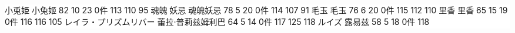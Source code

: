<td>小兎姫</td>
<td>小兔姬</td>
<td>82</td>
<td>10</td>
<td>23</td>
<td>0件
</td></tr>
<tr>
<td>113</td>
<td>110</td>
<td>95</td>
<td>魂魄 妖忌</td>
<td>魂魄妖忌</td>
<td>78</td>
<td>5</td>
<td>20</td>
<td>0件
</td></tr>
<tr>
<td>114</td>
<td>107</td>
<td>91</td>
<td>毛玉</td>
<td>毛玉</td>
<td>76</td>
<td>6</td>
<td>20</td>
<td>0件
</td></tr>
<tr>
<td>115</td>
<td>112</td>
<td>110</td>
<td>里香</td>
<td>里香</td>
<td>65</td>
<td>15</td>
<td>19</td>
<td>0件
</td></tr>
<tr>
<td>116</td>
<td>116</td>
<td>105</td>
<td>レイラ・プリズムリバー</td>
<td>蕾拉·普莉兹姆利巴</td>
<td>64</td>
<td>5</td>
<td>14</td>
<td>0件
</td></tr>
<tr>
<td>117</td>
<td>125</td>
<td>118</td>
<td>ルイズ</td>
<td>露易兹</td>
<td>58</td>
<td>5</td>
<td>18</td>
<td>0件
</td></tr>
<tr>
<td>118</td>